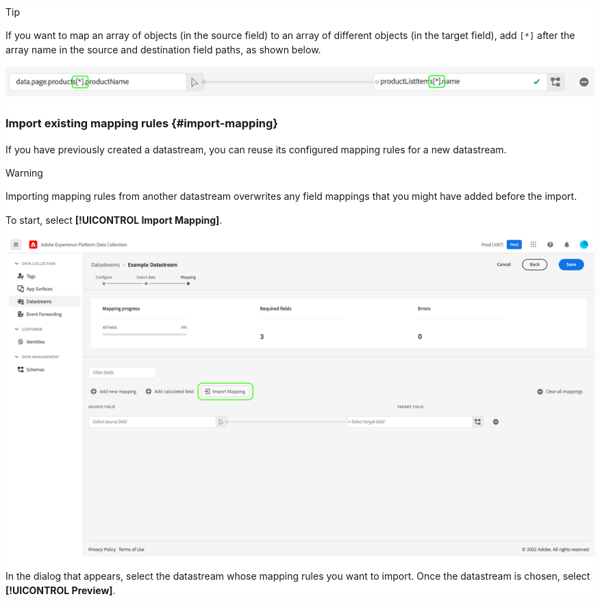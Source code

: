 >[!TIP]
>
>If you want to map an array of objects (in the source field) to an array of different objects (in the target field), add `[*]` after the array name in the source and destination field paths, as shown below.
>
>![Array object mapping.](assets/data-prep/array-object-mapping.png)

### Import existing mapping rules {#import-mapping}

If you have previously created a datastream, you can reuse its configured mapping rules for a new datastream. 

>[!WARNING]
>
>Importing mapping rules from another datastream overwrites any field mappings that you might have added before the import.

To start, select **[!UICONTROL Import Mapping]**.

![Import Mapping button being selected.](assets/data-prep/import-mapping-button.png)

In the dialog that appears, select the datastream whose mapping rules you want to import. Once the datastream is chosen, select **[!UICONTROL Preview]**.
